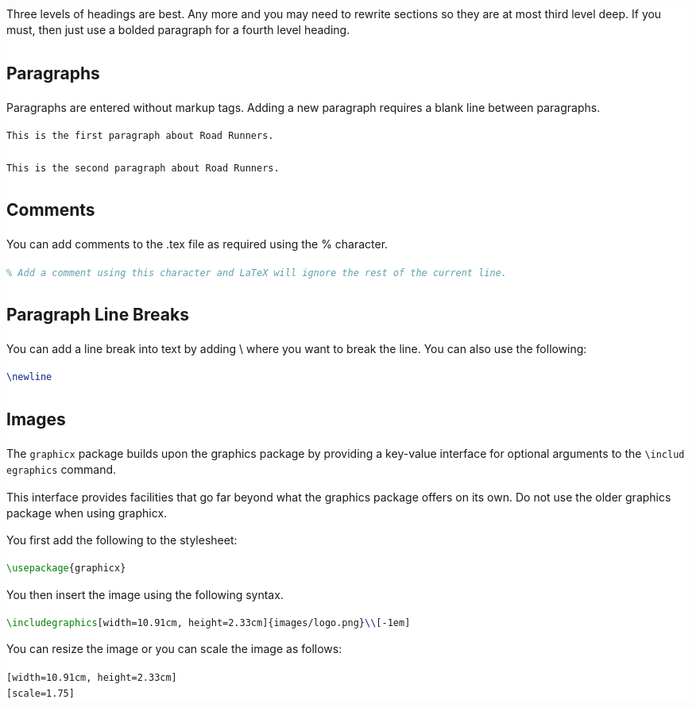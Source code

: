 Three levels of headings are best. Any more and you may need to rewrite sections so they are at most third level deep. If you must, then just use a bolded paragraph for a fourth level heading.

## Paragraphs

Paragraphs are entered without markup tags. Adding a new paragraph requires a blank line between paragraphs.

```latex
This is the first paragraph about Road Runners.

This is the second paragraph about Road Runners.
```

## Comments

You can add comments to the .tex file as required using the % character.

```latex
% Add a comment using this character and LaTeX will ignore the rest of the current line.
```

## Paragraph Line Breaks

You can add a line break into text by adding \\ where you want to break the line. You can also use the following:

```latex
\newline
```

## Images

The `graphicx` pack­age builds upon the graph­ics pack­age by pro­vid­ing a key-value in­ter­face for op­tional ar­gu­ments to the `\in­clude­graph­ics` com­mand.

This in­ter­face pro­vides fa­cil­i­ties that go far be­yond what the graph­ics pack­age of­fers on its own. Do not use the older graphics package when using graphicx.

You first add the following to the stylesheet:

```latex
\usepackage{graphicx}
```

You then insert the image using the following syntax.

```latex
\includegraphics[width=10.91cm, height=2.33cm]{images/logo.png}\\[-1em]
```

You can resize the image or you can scale the image as follows:

```latex
[width=10.91cm, height=2.33cm]
[scale=1.75]
```
